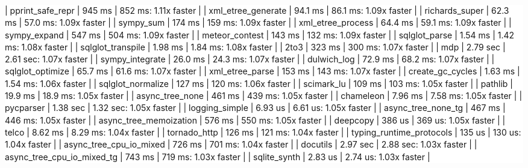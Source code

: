 | pprint_safe_repr           | 945 ms                                                                       | 852 ms: 1.11x faster                                                 |
| xml_etree_generate         | 94.1 ms                                                                      | 86.1 ms: 1.09x faster                                                |
| richards_super             | 62.3 ms                                                                      | 57.0 ms: 1.09x faster                                                |
| sympy_sum                  | 174 ms                                                                       | 159 ms: 1.09x faster                                                 |
| xml_etree_process          | 64.4 ms                                                                      | 59.1 ms: 1.09x faster                                                |
| sympy_expand               | 547 ms                                                                       | 504 ms: 1.09x faster                                                 |
| meteor_contest             | 143 ms                                                                       | 132 ms: 1.09x faster                                                 |
| sqlglot_parse              | 1.54 ms                                                                      | 1.42 ms: 1.08x faster                                                |
| sqlglot_transpile          | 1.98 ms                                                                      | 1.84 ms: 1.08x faster                                                |
| 2to3                       | 323 ms                                                                       | 300 ms: 1.07x faster                                                 |
| mdp                        | 2.79 sec                                                                     | 2.61 sec: 1.07x faster                                               |
| sympy_integrate            | 26.0 ms                                                                      | 24.3 ms: 1.07x faster                                                |
| dulwich_log                | 72.9 ms                                                                      | 68.2 ms: 1.07x faster                                                |
| sqlglot_optimize           | 65.7 ms                                                                      | 61.6 ms: 1.07x faster                                                |
| xml_etree_parse            | 153 ms                                                                       | 143 ms: 1.07x faster                                                 |
| create_gc_cycles           | 1.63 ms                                                                      | 1.54 ms: 1.06x faster                                                |
| sqlglot_normalize          | 127 ms                                                                       | 120 ms: 1.06x faster                                                 |
| scimark_lu                 | 109 ms                                                                       | 103 ms: 1.05x faster                                                 |
| pathlib                    | 19.9 ms                                                                      | 18.9 ms: 1.05x faster                                                |
| async_tree_none            | 461 ms                                                                       | 439 ms: 1.05x faster                                                 |
| chameleon                  | 7.96 ms                                                                      | 7.58 ms: 1.05x faster                                                |
| pycparser                  | 1.38 sec                                                                     | 1.32 sec: 1.05x faster                                               |
| logging_simple             | 6.93 us                                                                      | 6.61 us: 1.05x faster                                                |
| async_tree_none_tg         | 467 ms                                                                       | 446 ms: 1.05x faster                                                 |
| async_tree_memoization     | 576 ms                                                                       | 550 ms: 1.05x faster                                                 |
| deepcopy                   | 386 us                                                                       | 369 us: 1.05x faster                                                 |
| telco                      | 8.62 ms                                                                      | 8.29 ms: 1.04x faster                                                |
| tornado_http               | 126 ms                                                                       | 121 ms: 1.04x faster                                                 |
| typing_runtime_protocols   | 135 us                                                                       | 130 us: 1.04x faster                                                 |
| async_tree_cpu_io_mixed    | 726 ms                                                                       | 701 ms: 1.04x faster                                                 |
| docutils                   | 2.97 sec                                                                     | 2.88 sec: 1.03x faster                                               |
| async_tree_cpu_io_mixed_tg | 743 ms                                                                       | 719 ms: 1.03x faster                                                 |
| sqlite_synth               | 2.83 us                                                                      | 2.74 us: 1.03x faster                                                |